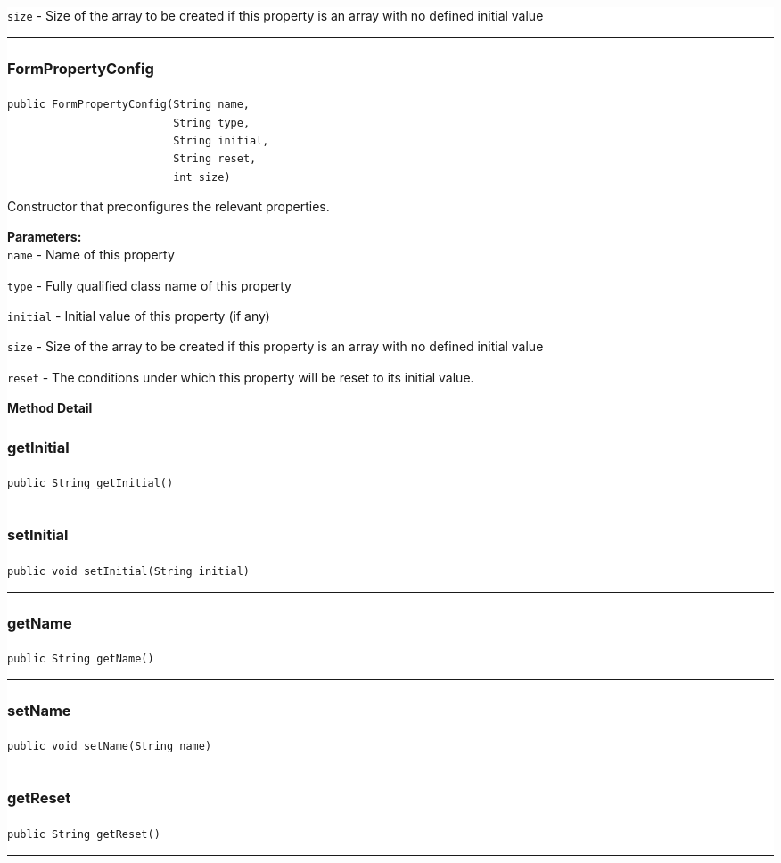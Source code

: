 `size` - Size of the array to be created if this property is an array with no defined initial value

------------------------------------------------------------------------

### FormPropertyConfig

    public FormPropertyConfig(String name,
                              String type,
                              String initial,
                              String reset,
                              int size)

Constructor that preconfigures the relevant properties.

**Parameters:**  
`name` - Name of this property

`type` - Fully qualified class name of this property

`initial` - Initial value of this property (if any)

`size` - Size of the array to be created if this property is an array with no defined initial value

`reset` - The conditions under which this property will be reset to its initial value.

<span id="method_detail"></span>

**Method Detail**

### getInitial

    public String getInitial()

------------------------------------------------------------------------

### setInitial

    public void setInitial(String initial)

------------------------------------------------------------------------

### getName

    public String getName()

------------------------------------------------------------------------

### setName

    public void setName(String name)

------------------------------------------------------------------------

### getReset

    public String getReset()

------------------------------------------------------------------------
